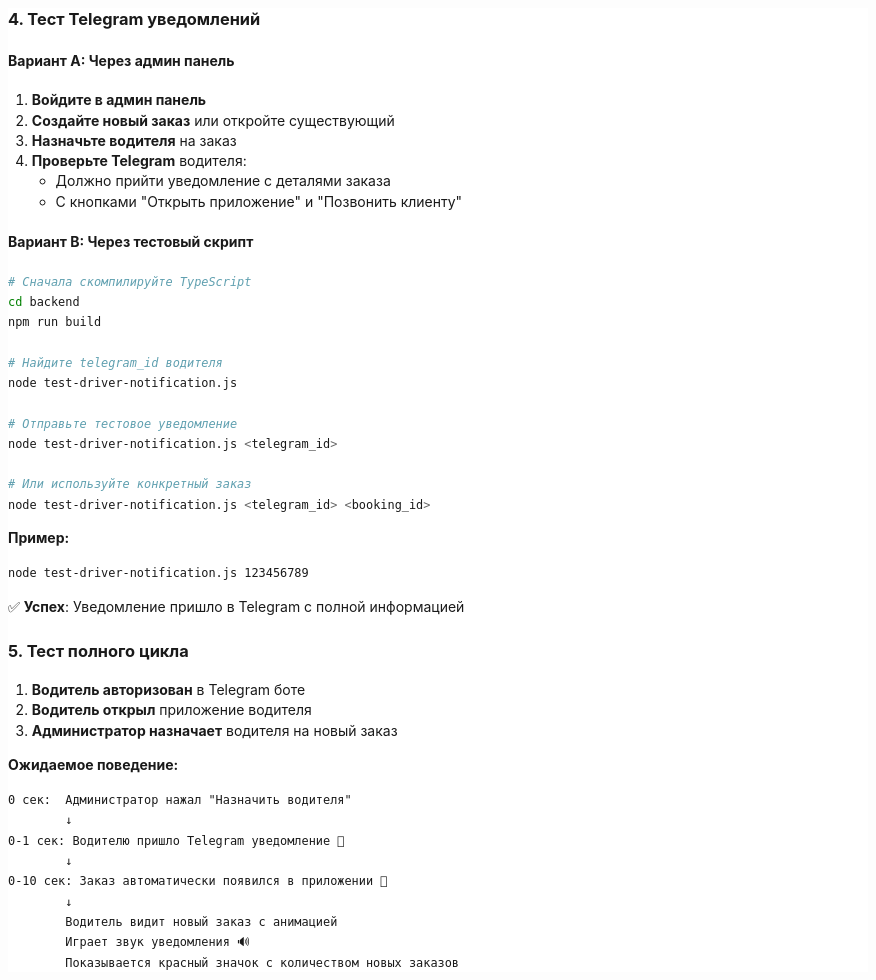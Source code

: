 ### 4. Тест Telegram уведомлений

#### Вариант A: Через админ панель

1. **Войдите в админ панель**
2. **Создайте новый заказ** или откройте существующий
3. **Назначьте водителя** на заказ
4. **Проверьте Telegram** водителя:
   - Должно прийти уведомление с деталями заказа
   - С кнопками "Открыть приложение" и "Позвонить клиенту"

#### Вариант B: Через тестовый скрипт

```bash
# Сначала скомпилируйте TypeScript
cd backend
npm run build

# Найдите telegram_id водителя
node test-driver-notification.js

# Отправьте тестовое уведомление
node test-driver-notification.js <telegram_id>

# Или используйте конкретный заказ
node test-driver-notification.js <telegram_id> <booking_id>
```

**Пример:**

```bash
node test-driver-notification.js 123456789
```

✅ **Успех**: Уведомление пришло в Telegram с полной информацией

### 5. Тест полного цикла

1. **Водитель авторизован** в Telegram боте
2. **Водитель открыл** приложение водителя
3. **Администратор назначает** водителя на новый заказ

**Ожидаемое поведение:**

```
0 сек:  Администратор нажал "Назначить водителя"
        ↓
0-1 сек: Водителю пришло Telegram уведомление 🔔
        ↓
0-10 сек: Заказ автоматически появился в приложении 📱
        ↓
        Водитель видит новый заказ с анимацией
        Играет звук уведомления 🔊
        Показывается красный значок с количеством новых заказов
```

